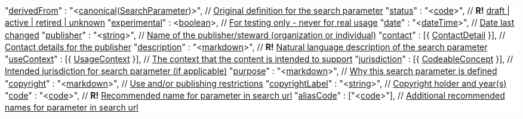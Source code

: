   "[derivedFrom](searchparameter-definitions.html#SearchParameter.derivedFrom "Where this search parameter is originally defined. If a derivedFrom is provided, then the details in the search parameter must be consistent with the definition from which it is defined. i.e. the parameter should have the same meaning, and (usually) the functionality should be a proper subset of the underlying search parameter.")" : "<[canonical](datatypes.html#canonical)([SearchParameter](searchparameter.html#SearchParameter))>", // [Original definition for the search parameter](terminologies.html#unbound)
  "[status](searchparameter-definitions.html#SearchParameter.status "The status of this search parameter. Enables tracking the life-cycle of the content (this element modifies the meaning of other elements)")" : "<[code](datatypes.html#code)\>", // **R!**  [draft | active | retired | unknown](valueset-publication-status.html)
  "[experimental](searchparameter-definitions.html#SearchParameter.experimental "A Boolean value to indicate that this search parameter is authored for testing purposes (or education/evaluation/marketing) and no version of this resource will ever be intended for genuine usage.")" : <[boolean](datatypes.html#boolean)\>, // [For testing only - never for real usage](terminologies.html#unbound)
  "[date](searchparameter-definitions.html#SearchParameter.date "The date  (and optionally time) when the search parameter was last significantly changed. The date must change when the business version changes and it must change if the status code changes. In addition, it should change when the substantive content of the search parameter changes.")" : "<[dateTime](datatypes.html#dateTime)\>", // [Date last changed](terminologies.html#unbound)
  "[publisher](searchparameter-definitions.html#SearchParameter.publisher "The name of the organization or individual tresponsible for the release and ongoing maintenance of the search parameter.")" : "<[string](datatypes.html#string)\>", // [Name of the publisher/steward (organization or individual)](terminologies.html#unbound)
  "[contact](searchparameter-definitions.html#SearchParameter.contact "Contact details to assist a user in finding and communicating with the publisher.")" : \[{ [ContactDetail](metadatatypes.html#ContactDetail) }\], // [Contact details for the publisher](terminologies.html#unbound)
  "[description](searchparameter-definitions.html#SearchParameter.description "And how it used.")" : "<[markdown](datatypes.html#markdown)\>", // **R!**  [Natural language description of the search parameter](terminologies.html#unbound)
  "[useContext](searchparameter-definitions.html#SearchParameter.useContext "The content was developed with a focus and intent of supporting the contexts that are listed. These contexts may be general categories (gender, age, ...) or may be references to specific programs (insurance plans, studies, ...) and may be used to assist with indexing and searching for appropriate search parameter instances.")" : \[{ [UsageContext](metadatatypes.html#UsageContext) }\], // [The context that the content is intended to support](terminologies.html#unbound)
  "[jurisdiction](searchparameter-definitions.html#SearchParameter.jurisdiction "A legal or geographic region in which the search parameter is intended to be used.")" : \[{ [CodeableConcept](datatypes.html#CodeableConcept) }\], // [Intended jurisdiction for search parameter (if applicable)](valueset-jurisdiction.html)
  "[purpose](searchparameter-definitions.html#SearchParameter.purpose "Explanation of why this search parameter is needed and why it has been designed as it has.")" : "<[markdown](datatypes.html#markdown)\>", // [Why this search parameter is defined](terminologies.html#unbound)
  "[copyright](searchparameter-definitions.html#SearchParameter.copyright "A copyright statement relating to the search parameter and/or its contents. Copyright statements are generally legal restrictions on the use and publishing of the search parameter.")" : "<[markdown](datatypes.html#markdown)\>", // [Use and/or publishing restrictions](terminologies.html#unbound)
  "[copyrightLabel](searchparameter-definitions.html#SearchParameter.copyrightLabel "A short string (<50 characters), suitable for inclusion in a page footer that identifies the copyright holder, effective period, and optionally whether rights are resctricted. (e.g. 'All rights reserved', 'Some rights reserved').")" : "<[string](datatypes.html#string)\>", // [Copyright holder and year(s)](terminologies.html#unbound)
  "[code](searchparameter-definitions.html#SearchParameter.code "The label that is recommended to be used in the URL or the parameter name in a parameters resource for this search parameter.  In some cases, servers may need to use a different CapabilityStatement searchParam.name to differentiate between multiple SearchParameters that happen to have the same code.")" : "<[code](datatypes.html#code)\>", // **R!**  [Recommended name for parameter in search url](terminologies.html#unbound)
  "[aliasCode](searchparameter-definitions.html#SearchParameter.aliasCode "Additional label that are recommended to be used in the URL or the parameter name in a parameters resource for this search parameter. Typically used to provide backwards-compatibility for renamed search parameters and translations into localized languages.")" : \["<[code](datatypes.html#code)\>"\], // [Additional recommended names for parameter in search url](terminologies.html#unbound)